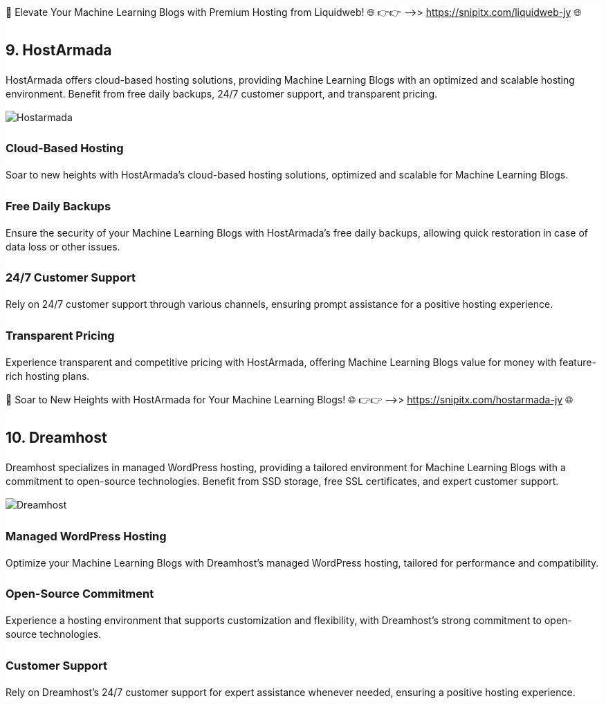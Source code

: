 🚀 Elevate Your Machine Learning Blogs with Premium Hosting from Liquidweb! 🌐
👉👉 -->> https://snipitx.com/liquidweb-jy 🌐

## 9. HostArmada

HostArmada offers cloud-based hosting solutions, providing Machine Learning Blogs with an optimized and scalable hosting environment. Benefit from free daily backups, 24/7 customer support, and transparent pricing.

![Hostarmada](https://i.imgur.com/KFbdf3o.jpeg "Hostarmada Hosting")

### Cloud-Based Hosting
Soar to new heights with HostArmada’s cloud-based hosting solutions, optimized and scalable for Machine Learning Blogs.

### Free Daily Backups
Ensure the security of your Machine Learning Blogs with HostArmada’s free daily backups, allowing quick restoration in case of data loss or other issues.

### 24/7 Customer Support
Rely on 24/7 customer support through various channels, ensuring prompt assistance for a positive hosting experience.

### Transparent Pricing
Experience transparent and competitive pricing with HostArmada, offering Machine Learning Blogs value for money with feature-rich hosting plans.

🚀 Soar to New Heights with HostArmada for Your Machine Learning Blogs! 🌐
👉👉 -->> https://snipitx.com/hostarmada-jy 🌐

## 10. Dreamhost

Dreamhost specializes in managed WordPress hosting, providing a tailored environment for Machine Learning Blogs with a commitment to open-source technologies. Benefit from SSD storage, free SSL certificates, and expert customer support.

![Dreamhost](https://i.imgur.com/rXIg8ip.jpeg "Dreamhost Hosting")

### Managed WordPress Hosting
Optimize your Machine Learning Blogs with Dreamhost’s managed WordPress hosting, tailored for performance and compatibility.

### Open-Source Commitment
Experience a hosting environment that supports customization and flexibility, with Dreamhost’s strong commitment to open-source technologies.

### Customer Support
Rely on Dreamhost’s 24/7 customer support for expert assistance whenever needed, ensuring a positive hosting experience.
